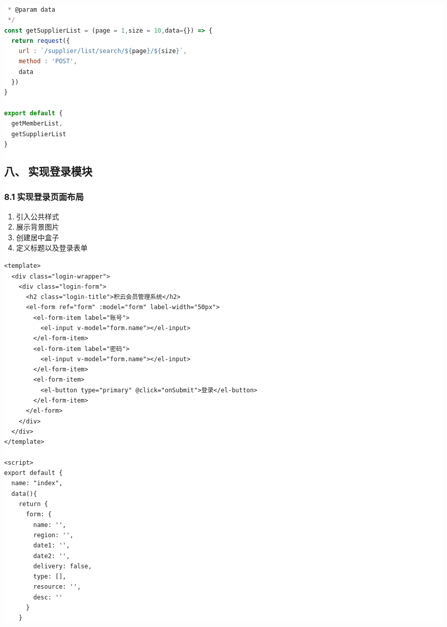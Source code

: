 ```javascript
 * @param data
 */
const getSupplierList = (page = 1,size = 10,data={}) => {
  return request({
    url : `/supplier/list/search/${page}/${size}`,
    method : 'POST',
    data
  })
}

export default {
  getMemberList,
  getSupplierList
}

```



## 八、 实现登录模块

### 8.1 实现登录页面布局

1. 引入公共样式
2. 展示背景图片
3. 创建居中盒子
4. 定义标题以及登录表单

```vue
<template>
  <div class="login-wrapper">
    <div class="login-form">
      <h2 class="login-title">积云会员管理系统</h2>
      <el-form ref="form" :model="form" label-width="50px">
        <el-form-item label="账号">
          <el-input v-model="form.name"></el-input>
        </el-form-item>
        <el-form-item label="密码">
          <el-input v-model="form.name"></el-input>
        </el-form-item>
        <el-form-item>
          <el-button type="primary" @click="onSubmit">登录</el-button>
        </el-form-item>
      </el-form>
    </div>
  </div>
</template>

<script>
export default {
  name: "index",
  data(){
    return {
      form: {
        name: '',
        region: '',
        date1: '',
        date2: '',
        delivery: false,
        type: [],
        resource: '',
        desc: ''
      }
    }
```